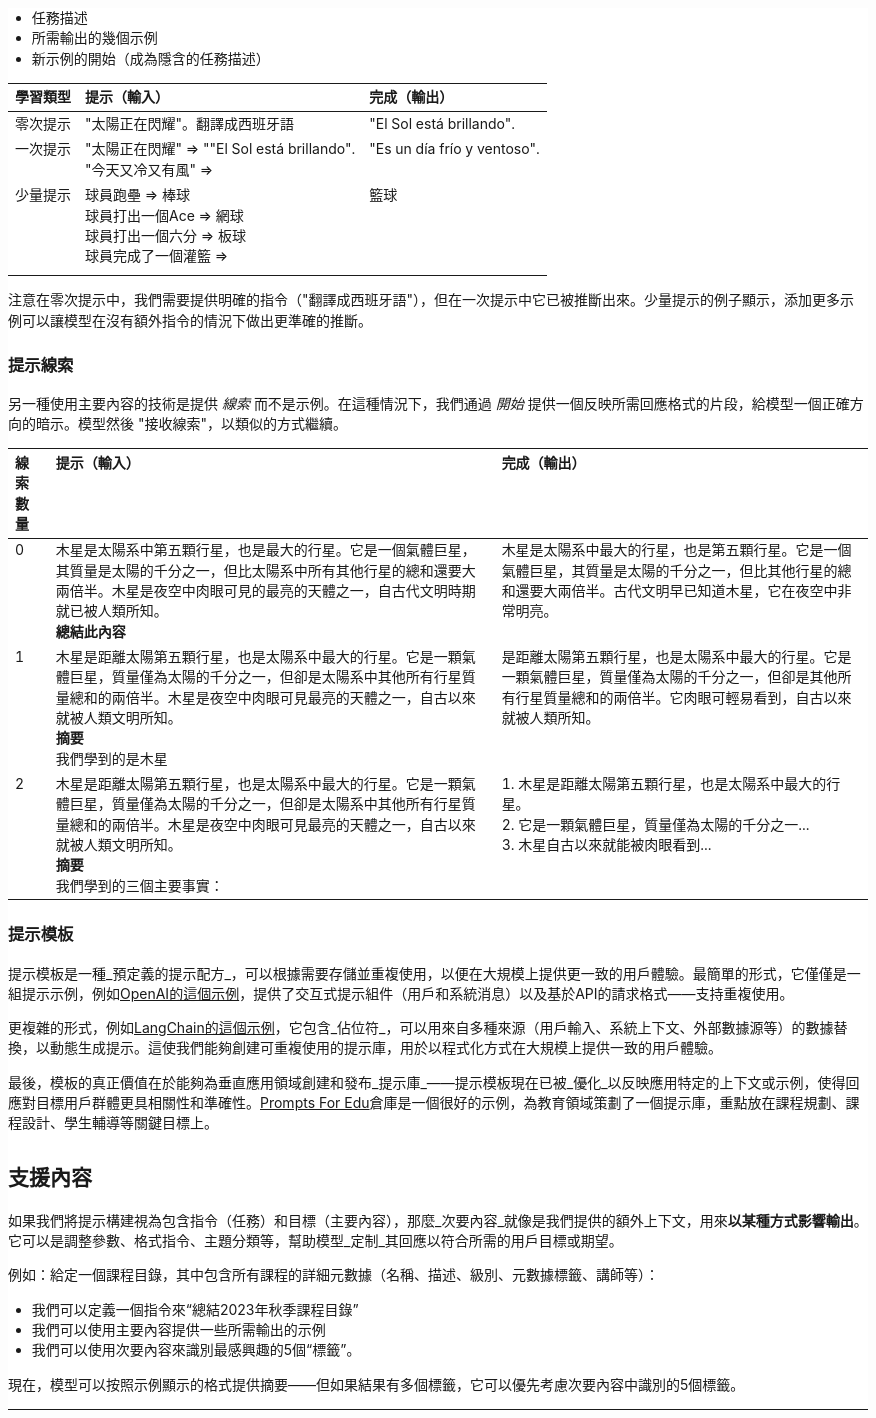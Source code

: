 - 任務描述
- 所需輸出的幾個示例
- 新示例的開始（成為隱含的任務描述）

| 學習類型 | 提示（輸入）                                                                                                                                        | 完成（輸出）         |
| :------------ | :---------------------------------------------------------------------------------------------------------------------------------------------------- | :-------------------------- |
| 零次提示     | "太陽正在閃耀"。翻譯成西班牙語                                                                                                            | "El Sol está brillando".    |
| 一次提示      | "太陽正在閃耀" => ""El Sol está brillando". <br> "今天又冷又有風" =>                                                                 | "Es un día frío y ventoso". |
| 少量提示      | 球員跑壘 => 棒球 <br/> 球員打出一個Ace => 網球 <br/> 球員打出一個六分 => 板球 <br/> 球員完成了一個灌籃 => | 籃球                  |
|               |                                                                                                                                                       |                             |

注意在零次提示中，我們需要提供明確的指令（"翻譯成西班牙語"），但在一次提示中它已被推斷出來。少量提示的例子顯示，添加更多示例可以讓模型在沒有額外指令的情況下做出更準確的推斷。

### 提示線索

另一種使用主要內容的技術是提供 _線索_ 而不是示例。在這種情況下，我們通過 _開始_ 提供一個反映所需回應格式的片段，給模型一個正確方向的暗示。模型然後 "接收線索"，以類似的方式繼續。

| 線索數量 | 提示（輸入）                                                                                                                                                                                                                                                                                                                                                                                                                                               | 完成（輸出）                                                                                                                                                                                                                                                                                       |
| :------------- | :----------------------------------------------------------------------------------------------------------------------------------------------------------------------------------------------------------------------------------------------------------------------------------------------------------------------------------------------------------------------------------------------------------------------------------------------------------- | :-------------------------------------------------------------------------------------------------------------------------------------------------------------------------------------------------------------------------------------------------------------------------------------------------------- |
| 0              | 木星是太陽系中第五顆行星，也是最大的行星。它是一個氣體巨星，其質量是太陽的千分之一，但比太陽系中所有其他行星的總和還要大兩倍半。木星是夜空中肉眼可見的最亮的天體之一，自古代文明時期就已被人類所知。<br/>**總結此內容**                                       | 木星是太陽系中最大的行星，也是第五顆行星。它是一個氣體巨星，其質量是太陽的千分之一，但比其他行星的總和還要大兩倍半。古代文明早已知道木星，它在夜空中非常明亮。 |
| 1              | 木星是距離太陽第五顆行星，也是太陽系中最大的行星。它是一顆氣體巨星，質量僅為太陽的千分之一，但卻是太陽系中其他所有行星質量總和的兩倍半。木星是夜空中肉眼可見最亮的天體之一，自古以來就被人類文明所知。<br/>**摘要**<br/>我們學到的是木星 | 是距離太陽第五顆行星，也是太陽系中最大的行星。它是一顆氣體巨星，質量僅為太陽的千分之一，但卻是其他所有行星質量總和的兩倍半。它肉眼可輕易看到，自古以來就被人類所知。 |
| 2              | 木星是距離太陽第五顆行星，也是太陽系中最大的行星。它是一顆氣體巨星，質量僅為太陽的千分之一，但卻是太陽系中其他所有行星質量總和的兩倍半。木星是夜空中肉眼可見最亮的天體之一，自古以來就被人類文明所知。<br/>**摘要**<br/>我們學到的三個主要事實： | 1. 木星是距離太陽第五顆行星，也是太陽系中最大的行星。<br/> 2. 它是一顆氣體巨星，質量僅為太陽的千分之一...<br/> 3. 木星自古以來就能被肉眼看到... |

### 提示模板

提示模板是一種_預定義的提示配方_，可以根據需要存儲並重複使用，以便在大規模上提供更一致的用戶體驗。最簡單的形式，它僅僅是一組提示示例，例如[OpenAI的這個示例](https://platform.openai.com/examples?WT.mc_id=academic-105485-koreyst)，提供了交互式提示組件（用戶和系統消息）以及基於API的請求格式——支持重複使用。

更複雜的形式，例如[LangChain的這個示例](https://python.langchain.com/docs/concepts/prompt_templates/?WT.mc_id=academic-105485-koreyst)，它包含_佔位符_，可以用來自多種來源（用戶輸入、系統上下文、外部數據源等）的數據替換，以動態生成提示。這使我們能夠創建可重複使用的提示庫，用於以程式化方式在大規模上提供一致的用戶體驗。

最後，模板的真正價值在於能夠為垂直應用領域創建和發布_提示庫_——提示模板現在已被_優化_以反映應用特定的上下文或示例，使得回應對目標用戶群體更具相關性和準確性。[Prompts For Edu](https://github.com/microsoft/prompts-for-edu?WT.mc_id=academic-105485-koreyst)倉庫是一個很好的示例，為教育領域策劃了一個提示庫，重點放在課程規劃、課程設計、學生輔導等關鍵目標上。

## 支援內容

如果我們將提示構建視為包含指令（任務）和目標（主要內容），那麼_次要內容_就像是我們提供的額外上下文，用來**以某種方式影響輸出**。它可以是調整參數、格式指令、主題分類等，幫助模型_定制_其回應以符合所需的用戶目標或期望。

例如：給定一個課程目錄，其中包含所有課程的詳細元數據（名稱、描述、級別、元數據標籤、講師等）：

- 我們可以定義一個指令來“總結2023年秋季課程目錄”
- 我們可以使用主要內容提供一些所需輸出的示例
- 我們可以使用次要內容來識別最感興趣的5個“標籤”。

現在，模型可以按照示例顯示的格式提供摘要——但如果結果有多個標籤，它可以優先考慮次要內容中識別的5個標籤。

---

